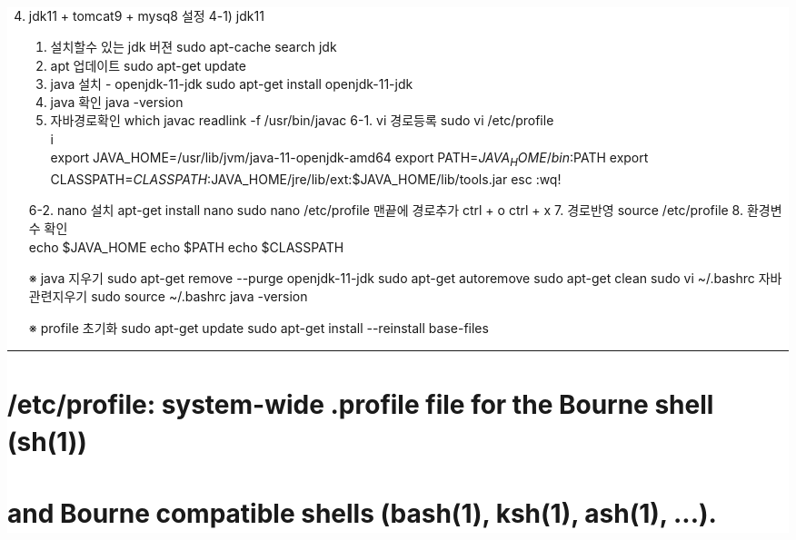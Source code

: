 4) jdk11 + tomcat9 + mysq8  설정
4-1) jdk11
	1.  설치할수 있는 jdk 버젼 
		sudo  apt-cache  search jdk
	2.  apt 업데이트
		sudo  apt-get  update
	3.  java 설치  - openjdk-11-jdk
		sudo  apt-get  install openjdk-11-jdk
	4.  java 확인	
		java  -version
	5.  자바경로확인
		which  javac
		readlink   -f  /usr/bin/javac
	6-1.  vi 경로등록
		sudo  vi  /etc/profile	
  		i  
		export   JAVA_HOME=/usr/lib/jvm/java-11-openjdk-amd64
    		export   PATH=$JAVA_HOME/bin:$PATH
    		export   CLASSPATH=$CLASSPATH:$JAVA_HOME/jre/lib/ext:$JAVA_HOME/lib/tools.jar
		esc
		:wq!

	6-2.  nano 설치
		apt-get   install    nano
		sudo  nano  /etc/profile
		맨끝에 경로추가
		ctrl + o
		ctrl + x
	7.  경로반영
		source  /etc/profile
	8.  환경변수 확인   
		echo   $JAVA_HOME
		echo   $PATH
		echo   $CLASSPATH

	※  java  지우기
	sudo  apt-get  remove   --purge openjdk-11-jdk
	sudo  apt-get  autoremove
	sudo  apt-get  clean
	sudo  vi   ~/.bashrc      자바관련지우기
	sudo  source   ~/.bashrc
	java   -version

	※  profile 초기화
	sudo apt-get update
	sudo apt-get install --reinstall base-files

----------------------------------------------------------------------------------------
# /etc/profile: system-wide .profile file for the Bourne shell (sh(1))
# and Bourne compatible shells (bash(1), ksh(1), ash(1), ...).
